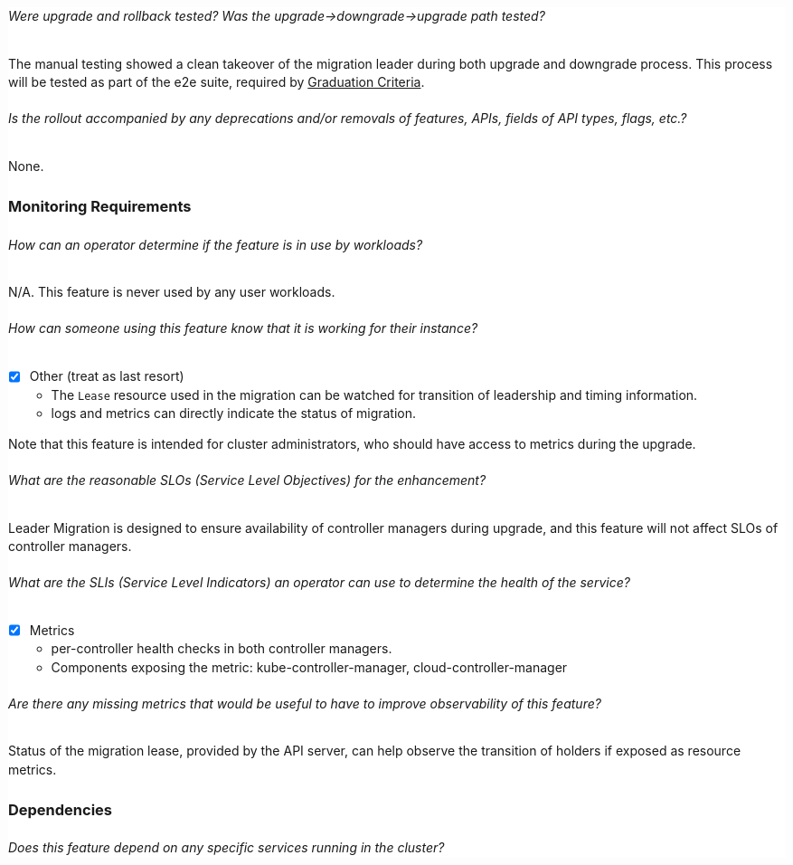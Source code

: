 ###### Were upgrade and rollback tested? Was the upgrade->downgrade->upgrade path tested?

The manual testing showed a clean takeover of the migration leader during both upgrade and downgrade process.
This process will be tested as part of the e2e suite, required by [Graduation Criteria](#graduation-criteria).

###### Is the rollout accompanied by any deprecations and/or removals of features, APIs, fields of API types, flags, etc.?
None.

### Monitoring Requirements

###### How can an operator determine if the feature is in use by workloads?

N/A. This feature is never used by any user workloads.

###### How can someone using this feature know that it is working for their instance?

- [X] Other (treat as last resort)
  - The `Lease` resource used in the migration can be watched for transition of leadership and timing information. 
  - logs and metrics can directly indicate the status of migration.

Note that this feature is intended for cluster administrators, who should have access to metrics during the upgrade.

###### What are the reasonable SLOs (Service Level Objectives) for the enhancement?

Leader Migration is designed to ensure availability of controller managers during upgrade,
and this feature will not affect SLOs of controller managers.

###### What are the SLIs (Service Level Indicators) an operator can use to determine the health of the service?

- [X] Metrics
  - per-controller health checks in both controller managers.
  - Components exposing the metric: kube-controller-manager, cloud-controller-manager

###### Are there any missing metrics that would be useful to have to improve observability of this feature?

Status of the migration lease, provided by the API server, can help observe the transition of holders
if exposed as resource metrics.

### Dependencies

###### Does this feature depend on any specific services running in the cluster?


[kubernetes.io]: https://kubernetes.io/
[kubernetes/enhancements]: https://git.k8s.io/enhancements
[kubernetes/kubernetes]: https://git.k8s.io/kubernetes
[kubernetes/website]: https://git.k8s.io/website